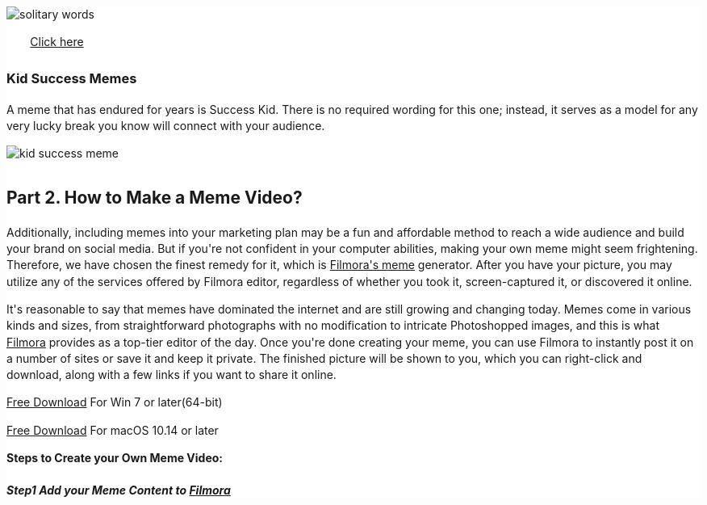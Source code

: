 ![solitary words](https://images.wondershare.com/filmora/article-images/2022/07/solitary-words.jpg)


<span id="1304648">
					<video width="200" height="200" style="cursor:pointer"
           poster="//a.impactradius-go.com/display-clicktoplayimage/1304648.png"
           onclick="if(!this.playClicked){this.play();this.setAttribute('controls',true);this.playClicked=true;}">
	   <source src="//a.impactradius-go.com/display-ad/15852-1304648">
	   <img src="//a.impactradius-go.com/display-clicktoplayimage/1304648.png" style="border: none; height: 100%; width: 100%; object-fit: contain">
	</video>
	<div style="width:125px;text-align:center"><a href="javascript:window.open(decodeURIComponent('https%3A%2F%2Fthefitville.pxf.io%2Fc%2F5597632%2F1304648%2F15852'), '_blank');void(0);">Click here</a></div>
</span>
<img height="0" width="0" src="https://imp.pxf.io/i/5597632/1304648/15852" style="position:absolute;visibility:hidden;" border="0" />

### Kid Success Memes

A meme that has endured for years is Success Kid. There is no required wording for this one; instead, it serves as a model for any very lucky break you know will connect with your audience.

![kid success meme](https://images.wondershare.com/filmora/article-images/2022/07/kid-success-meme.jpg)

## Part 2\. How to Make a Meme Video?

Additionally, including memes into your marketing plan may be a fun and affordable method to reach a wide audience and build your brand on social media. But if you're not confident in your computer abilities, making your own meme might seem frightening. Therefore, we have chosen the finest remedy for it, which is [Filmora's meme](https://tools.techidaily.com/wondershare/filmora/download/) generator. After you have your picture, you may utilize any of the services offered by Filmora editor, regardless of whether you took it, screen-captured it, or discovered it online.

It's reasonable to say that memes have dominated the internet and are still growing and changing today. Memes come in various kinds and sizes, from straightforward photographs with no modification to intricate Photoshopped images, and this is what [Filmora](https://tools.techidaily.com/wondershare/filmora/download/) provides as a top-tier editor of the day. Once you're done creating your meme, you can use Filmora to instantly post it on a number of sites or save it and keep it private. The finished picture will be shown to you, which you can right-click and download, along with a few links if you want to share it online.

[Free Download](https://tools.techidaily.com/wondershare/filmora/download/) For Win 7 or later(64-bit)

[Free Download](https://tools.techidaily.com/wondershare/filmora/download/) For macOS 10.14 or later

**Steps to Create your Own Meme Video:**

##### Step1 Add your Meme Content to [Filmora](https://tools.techidaily.com/wondershare/filmora/download/)
